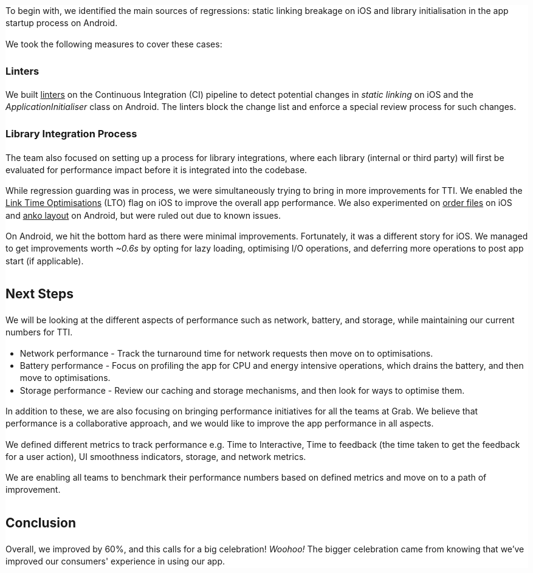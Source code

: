 To begin with, we identified the main sources of regressions: static linking breakage on iOS and library initialisation in the app startup process on Android.

We took the following measures to cover these cases:

### Linters


We built [linters](https://en.wikipedia.org/wiki/Lint_(software)) on the Continuous Integration (CI) pipeline to detect potential changes in _static linking_ on iOS and the _ApplicationInitialiser_ class on Android. The linters block the change list and enforce a special review process for such changes.

### Library Integration Process

The team also focused on setting up a process for library integrations, where each library (internal or third party) will first be evaluated for performance impact before it is integrated into the codebase.

While regression guarding was in process, we were simultaneously trying to bring in more improvements for TTI. We enabled the [Link Time Optimisations](https://llvm.org/docs/LinkTimeOptimization.html) (LTO) flag on iOS to improve the overall app performance. We also experimented on [order files](https://medium.com/@michael.eisel/improving-app-performance-with-order-files-c7fff549907f) on iOS and [anko layout](https://github.com/Kotlin/anko) on Android, but  were ruled out due to known issues.

On Android, we hit the bottom hard as there were minimal improvements. Fortunately, it was a different story for iOS. We managed to get improvements worth *~0.6s* by opting for lazy loading, optimising I/O operations, and deferring more operations to post app start (if applicable).

## Next Steps

We will be looking at the different aspects of performance such as network, battery, and storage, while maintaining our current numbers for TTI.

*   Network performance - Track the turnaround time for network requests then move on to optimisations.
*   Battery performance - Focus on profiling the app for CPU and energy intensive operations, which drains the battery, and then move to optimisations.
*   Storage performance - Review our caching and storage mechanisms, and then look for ways to optimise them.

In addition to these, we are also focusing on bringing performance initiatives for all the teams at Grab. We believe that performance is a collaborative approach, and we would like to improve the app performance in all aspects.

We defined different metrics to track performance e.g. Time to Interactive, Time to feedback (the time taken to get the feedback for a user action), UI smoothness indicators, storage, and network metrics.

We are enabling all teams to benchmark their performance numbers based on defined metrics and move on to a path of improvement.

## Conclusion

Overall, we improved by 60%, and this calls for a big celebration! _Woohoo!_ The bigger celebration came from knowing that we’ve improved our consumers' experience in using our app.
